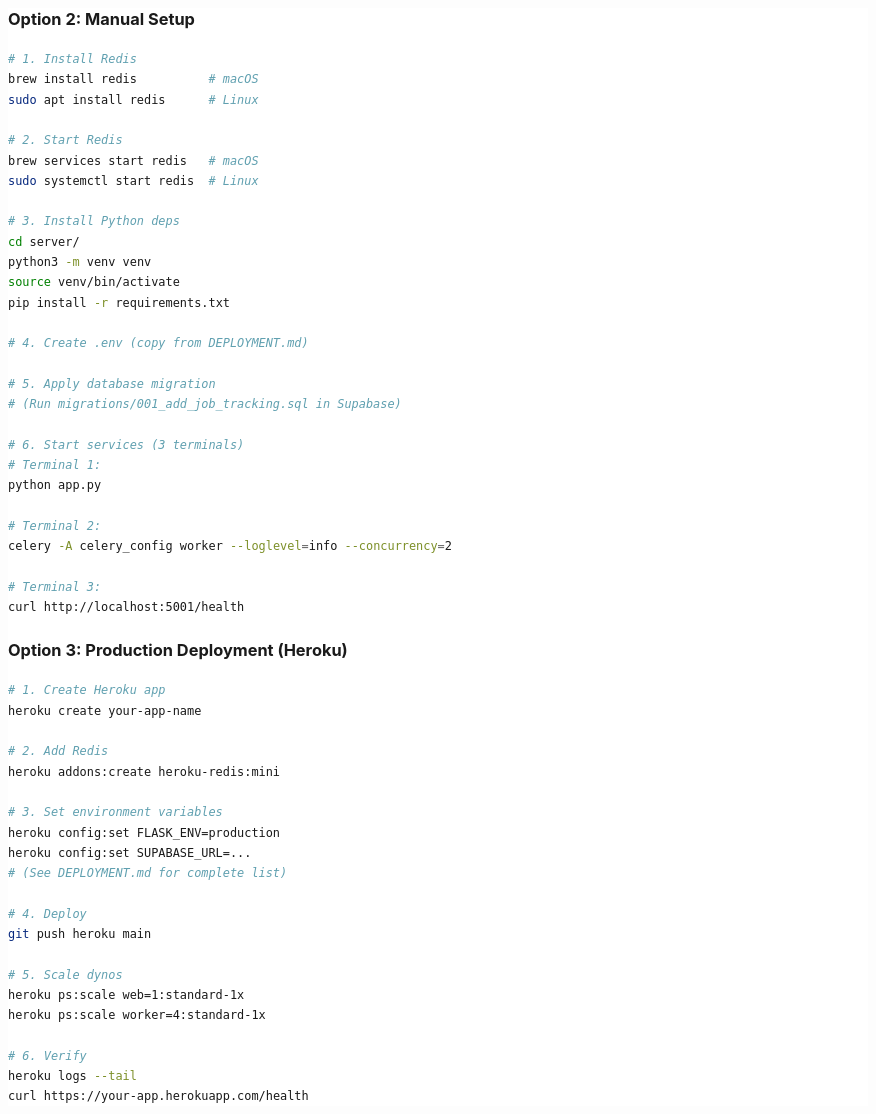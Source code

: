 ### Option 2: Manual Setup

```bash
# 1. Install Redis
brew install redis          # macOS
sudo apt install redis      # Linux

# 2. Start Redis
brew services start redis   # macOS
sudo systemctl start redis  # Linux

# 3. Install Python deps
cd server/
python3 -m venv venv
source venv/bin/activate
pip install -r requirements.txt

# 4. Create .env (copy from DEPLOYMENT.md)

# 5. Apply database migration
# (Run migrations/001_add_job_tracking.sql in Supabase)

# 6. Start services (3 terminals)
# Terminal 1:
python app.py

# Terminal 2:
celery -A celery_config worker --loglevel=info --concurrency=2

# Terminal 3:
curl http://localhost:5001/health
```

### Option 3: Production Deployment (Heroku)

```bash
# 1. Create Heroku app
heroku create your-app-name

# 2. Add Redis
heroku addons:create heroku-redis:mini

# 3. Set environment variables
heroku config:set FLASK_ENV=production
heroku config:set SUPABASE_URL=...
# (See DEPLOYMENT.md for complete list)

# 4. Deploy
git push heroku main

# 5. Scale dynos
heroku ps:scale web=1:standard-1x
heroku ps:scale worker=4:standard-1x

# 6. Verify
heroku logs --tail
curl https://your-app.herokuapp.com/health
```
